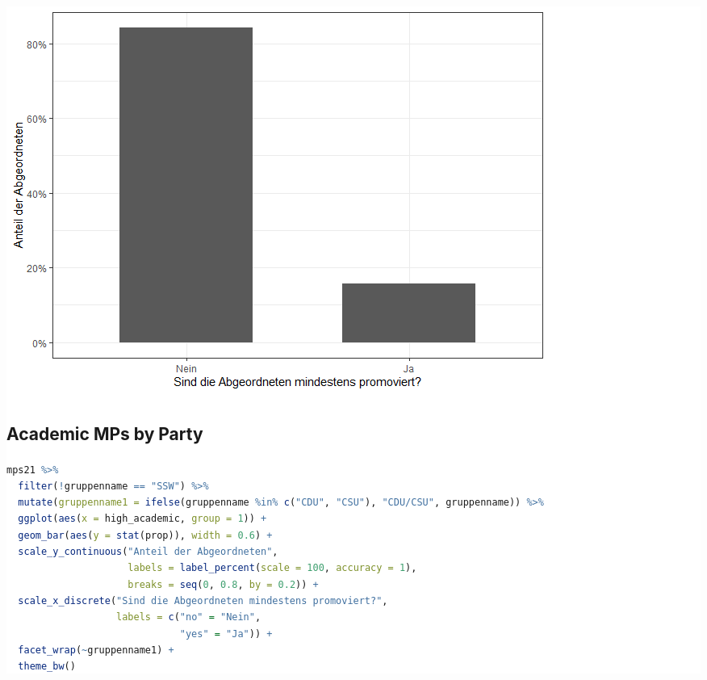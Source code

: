 ![](btwkandidierende2021_some_code_files/figure-gfm/acamdemic-mps-1.png)

## Academic MPs by Party

``` r
mps21 %>%
  filter(!gruppenname == "SSW") %>%
  mutate(gruppenname1 = ifelse(gruppenname %in% c("CDU", "CSU"), "CDU/CSU", gruppenname)) %>%
  ggplot(aes(x = high_academic, group = 1)) +
  geom_bar(aes(y = stat(prop)), width = 0.6) +
  scale_y_continuous("Anteil der Abgeordneten",
                     labels = label_percent(scale = 100, accuracy = 1),
                     breaks = seq(0, 0.8, by = 0.2)) + 
  scale_x_discrete("Sind die Abgeordneten mindestens promoviert?", 
                   labels = c("no" = "Nein",
                              "yes" = "Ja")) +
  facet_wrap(~gruppenname1) +
  theme_bw()
```
